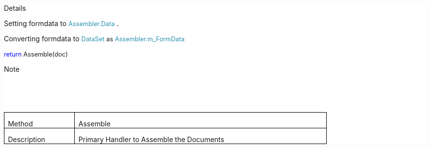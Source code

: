   <TD  width=128  valign=top style="width:96.0pt;border:solid black 1.0pt;border-top:none;padding:0cm 5.4pt 0cm 5.4pt">
  <P  class=MsoNormal style="margin-bottom:0cm;margin-bottom:.0001pt;text-align:
  justify;line-height:normal"><SPAN  lang=EN-US>Details</SPAN></P>
  </TD>
  <TD  width=496  valign=top style="width:372.0pt;border-top:none;border-left:
  none;border-bottom:solid black 1.0pt;border-right:solid black 1.0pt;padding:0cm 5.4pt 0cm 5.4pt">
  <P  class=MsoNormal style="margin-bottom:0cm;margin-bottom:.0001pt;text-align:
  justify;line-height:normal"><SPAN  lang=EN-US>Setting formdata to </SPAN><SPAN 
  lang=EN-US style="font-size:9.5pt;color:#2B91AF">Assembler.Data</SPAN><SPAN 
  lang=EN-US> .</SPAN></P>
  <P  class=MsoNormal style="margin-bottom:0cm;margin-bottom:.0001pt;text-align:
  justify;line-height:normal"><SPAN  lang=EN-US>Converting formdata
  to </SPAN><SPAN  lang=EN-US style="font-size:9.5pt;color:#2B91AF">DataSet</SPAN><SPAN 
  lang=EN-US style="font-size:9.5pt"> as <SPAN style="color:#2B91AF">Assembler.m_FormData</SPAN></SPAN></P>
  <P  class=MsoNormal style="margin-bottom:0cm;margin-bottom:.0001pt;text-align:
  justify;line-height:normal"><SPAN  lang=EN-US style="font-size:9.5pt;color:blue">return</SPAN><SPAN  lang=EN-US style="font-size:9.5pt"> Assemble(doc)</SPAN></P>
  </TD>
 </TR>
 <TR>
  <TD  width=128  valign=top style="width:96.0pt;border:solid black 1.0pt;border-top:none;padding:0cm 5.4pt 0cm 5.4pt">
  <P  class=MsoNormal style="margin-bottom:0cm;margin-bottom:.0001pt;text-align:
  justify;line-height:normal"><SPAN  lang=EN-US>Note</SPAN></P>
  </TD>
  <TD  width=496  valign=top style="width:372.0pt;border-top:none;border-left:
  none;border-bottom:solid black 1.0pt;border-right:solid black 1.0pt;padding:0cm 5.4pt 0cm 5.4pt">
  <P  class=MsoNormal style="margin-bottom:0cm;margin-bottom:.0001pt;text-align:
  justify;line-height:normal"><SPAN  lang=EN-US>&nbsp;</SPAN></P>
  </TD>
 </TR>
</TABLE>

<P  class=MsoNormal style="text-align:justify"><SPAN  lang=EN-US>&nbsp;</SPAN></P>

<TABLE  class=MsoTableGrid  border=1  cellspacing=0  cellpadding=0 style="border-collapse:collapse;border:none">
 <TR>
  <TD  width=128  valign=top style="width:96.0pt;border:solid black 1.0pt;padding:0cm 5.4pt 0cm 5.4pt">
  <P  class=MsoNormal style="margin-bottom:0cm;margin-bottom:.0001pt;text-align:
  justify;line-height:normal"><SPAN  lang=EN-US>Method</SPAN></P>
  </TD>
  <TD  width=496  valign=top style="width:372.0pt;border:solid black 1.0pt;border-left:none;padding:0cm 5.4pt 0cm 5.4pt">
  <P  class=MsoNormal style="margin-bottom:0cm;margin-bottom:.0001pt;text-align:
  justify;line-height:normal"><SPAN  lang=EN-US>Assemble</SPAN></P>
  </TD>
 </TR>
 <TR>
  <TD  width=128  valign=top style="width:96.0pt;border:solid black 1.0pt;border-top:none;padding:0cm 5.4pt 0cm 5.4pt">
  <P  class=MsoNormal style="margin-bottom:0cm;margin-bottom:.0001pt;text-align:
  justify;line-height:normal"><SPAN  lang=EN-US>Description</SPAN></P>
  </TD>
  <TD  width=496  valign=top style="width:372.0pt;border-top:none;border-left:
  none;border-bottom:solid black 1.0pt;border-right:solid black 1.0pt;padding:0cm 5.4pt 0cm 5.4pt">
  <P  class=MsoNormal style="margin-bottom:0cm;margin-bottom:.0001pt;text-align:
  justify;line-height:normal"><SPAN  lang=EN-US>Primary Handler to
  Assemble the Documents</SPAN></P>
  </TD>
 </TR>